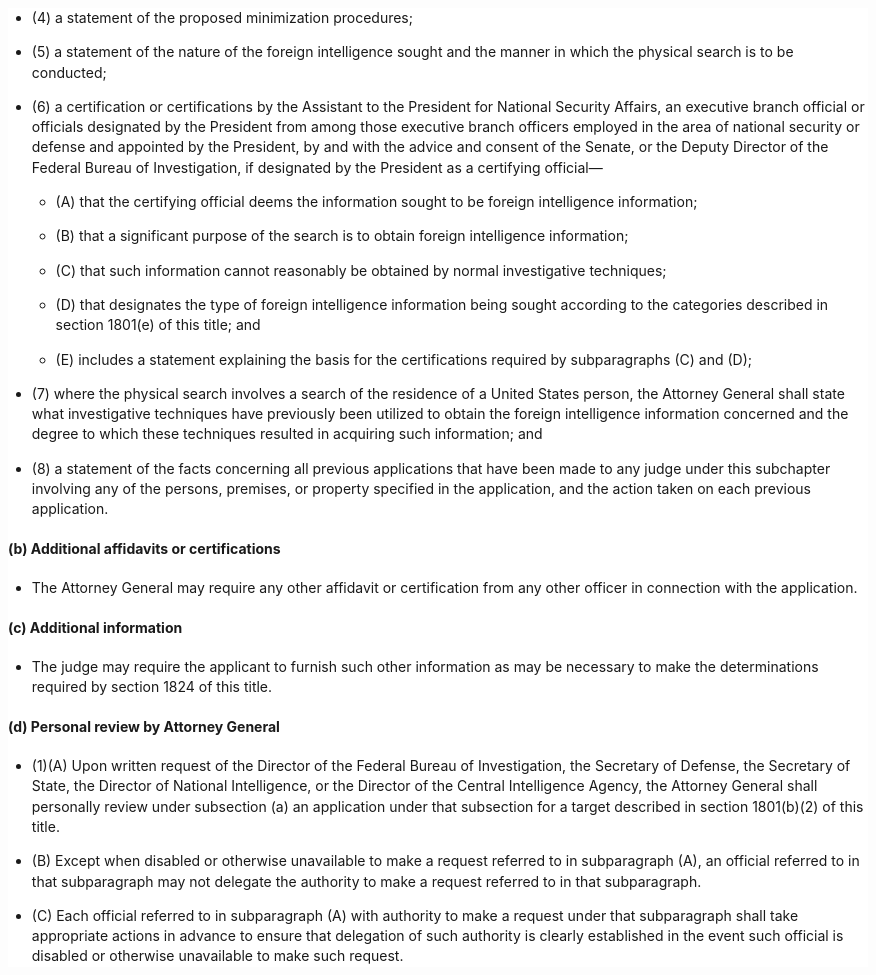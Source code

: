 
  * (4) a statement of the proposed minimization procedures;

  * (5) a statement of the nature of the foreign intelligence sought and the manner in which the physical search is to be conducted;

  * (6) a certification or certifications by the Assistant to the President for National Security Affairs, an executive branch official or officials designated by the President from among those executive branch officers employed in the area of national security or defense and appointed by the President, by and with the advice and consent of the Senate, or the Deputy Director of the Federal Bureau of Investigation, if designated by the President as a certifying official—

    * (A) that the certifying official deems the information sought to be foreign intelligence information;

    * (B) that a significant purpose of the search is to obtain foreign intelligence information;

    * (C) that such information cannot reasonably be obtained by normal investigative techniques;

    * (D) that designates the type of foreign intelligence information being sought according to the categories described in section 1801(e) of this title; and

    * (E) includes a statement explaining the basis for the certifications required by subparagraphs (C) and (D);


  * (7) where the physical search involves a search of the residence of a United States person, the Attorney General shall state what investigative techniques have previously been utilized to obtain the foreign intelligence information concerned and the degree to which these techniques resulted in acquiring such information; and

  * (8) a statement of the facts concerning all previous applications that have been made to any judge under this subchapter involving any of the persons, premises, or property specified in the application, and the action taken on each previous application.

#### (b) Additional affidavits or certifications
* The Attorney General may require any other affidavit or certification from any other officer in connection with the application.

#### (c) Additional information
* The judge may require the applicant to furnish such other information as may be necessary to make the determinations required by section 1824 of this title.

#### (d) Personal review by Attorney General
* (1)(A) Upon written request of the Director of the Federal Bureau of Investigation, the Secretary of Defense, the Secretary of State, the Director of National Intelligence, or the Director of the Central Intelligence Agency, the Attorney General shall personally review under subsection (a) an application under that subsection for a target described in section 1801(b)(2) of this title.

* (B) Except when disabled or otherwise unavailable to make a request referred to in subparagraph (A), an official referred to in that subparagraph may not delegate the authority to make a request referred to in that subparagraph.

* (C) Each official referred to in subparagraph (A) with authority to make a request under that subparagraph shall take appropriate actions in advance to ensure that delegation of such authority is clearly established in the event such official is disabled or otherwise unavailable to make such request.
